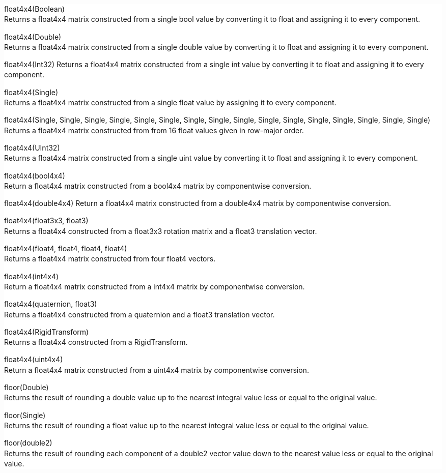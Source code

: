float4x4(Boolean)	
Returns a float4x4 matrix constructed from a single bool value by converting it to float and assigning it to every component.

float4x4(Double)	
Returns a float4x4 matrix constructed from a single double value by converting it to float and assigning it to every component.

float4x4(Int32)	
Returns a float4x4 matrix constructed from a single int value by converting it to float and assigning it to every component.

float4x4(Single)	
Returns a float4x4 matrix constructed from a single float value by assigning it to every component.

float4x4(Single, Single, Single, Single, Single, Single, Single, Single, Single, Single, Single, Single, Single, Single, Single, Single)	
Returns a float4x4 matrix constructed from from 16 float values given in row-major order.

float4x4(UInt32)	
Returns a float4x4 matrix constructed from a single uint value by converting it to float and assigning it to every component.

float4x4(bool4x4)	
Return a float4x4 matrix constructed from a bool4x4 matrix by componentwise conversion.

float4x4(double4x4)	
Return a float4x4 matrix constructed from a double4x4 matrix by componentwise conversion.

float4x4(float3x3, float3)	
Returns a float4x4 constructed from a float3x3 rotation matrix and a float3 translation vector.

float4x4(float4, float4, float4, float4)	
Returns a float4x4 matrix constructed from four float4 vectors.

float4x4(int4x4)	
Return a float4x4 matrix constructed from a int4x4 matrix by componentwise conversion.

float4x4(quaternion, float3)	
Returns a float4x4 constructed from a quaternion and a float3 translation vector.

float4x4(RigidTransform)	
Returns a float4x4 constructed from a RigidTransform.

float4x4(uint4x4)	
Return a float4x4 matrix constructed from a uint4x4 matrix by componentwise conversion.

floor(Double)	
Returns the result of rounding a double value up to the nearest integral value less or equal to the original value.

floor(Single)	
Returns the result of rounding a float value up to the nearest integral value less or equal to the original value.

floor(double2)	
Returns the result of rounding each component of a double2 vector value down to the nearest value less or equal to the original value.
